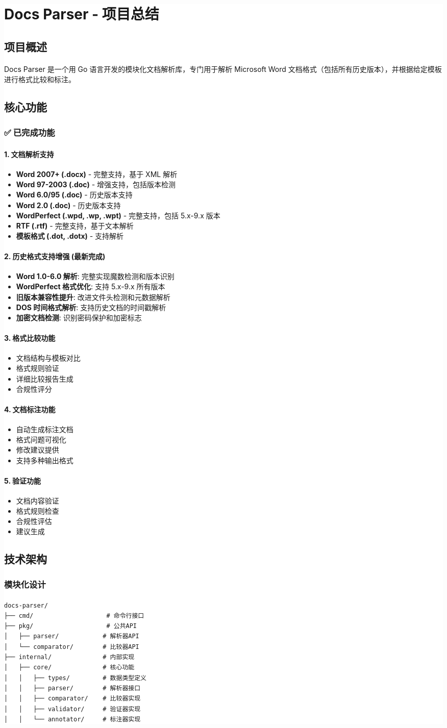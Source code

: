# Docs Parser - 项目总结

## 项目概述

Docs Parser 是一个用 Go 语言开发的模块化文档解析库，专门用于解析 Microsoft Word 文档格式（包括所有历史版本），并根据给定模板进行格式比较和标注。

## 核心功能

### ✅ 已完成功能

#### 1. 文档解析支持
- **Word 2007+ (.docx)** - 完整支持，基于 XML 解析
- **Word 97-2003 (.doc)** - 增强支持，包括版本检测
- **Word 6.0/95 (.doc)** - 历史版本支持
- **Word 2.0 (.doc)** - 历史版本支持
- **WordPerfect (.wpd, .wp, .wpt)** - 完整支持，包括 5.x-9.x 版本
- **RTF (.rtf)** - 完整支持，基于文本解析
- **模板格式 (.dot, .dotx)** - 支持解析

#### 2. 历史格式支持增强 (最新完成)
- **Word 1.0-6.0 解析**: 完整实现魔数检测和版本识别
- **WordPerfect 格式优化**: 支持 5.x-9.x 所有版本
- **旧版本兼容性提升**: 改进文件头检测和元数据解析
- **DOS 时间格式解析**: 支持历史文档的时间戳解析
- **加密文档检测**: 识别密码保护和加密标志

#### 3. 格式比较功能
- 文档结构与模板对比
- 格式规则验证
- 详细比较报告生成
- 合规性评分

#### 4. 文档标注功能
- 自动生成标注文档
- 格式问题可视化
- 修改建议提供
- 支持多种输出格式

#### 5. 验证功能
- 文档内容验证
- 格式规则检查
- 合规性评估
- 建议生成

## 技术架构

### 模块化设计
```
docs-parser/
├── cmd/                    # 命令行接口
├── pkg/                    # 公共API
│   ├── parser/            # 解析器API
│   └── comparator/        # 比较器API
├── internal/              # 内部实现
│   ├── core/              # 核心功能
│   │   ├── types/         # 数据类型定义
│   │   ├── parser/        # 解析器接口
│   │   ├── comparator/    # 比较器实现
│   │   ├── validator/     # 验证器实现
│   │   └── annotator/     # 标注器实现
```